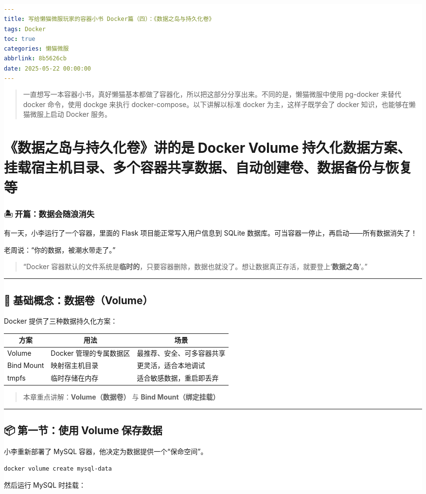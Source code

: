 ```yaml
---
title: 写给懒猫微服玩家的容器小书 Docker篇（四）：《数据之岛与持久化卷》
tags: Docker
toc: true
categories: 懒猫微服
abbrlink: 8b5626cb
date: 2025-05-22 00:00:00
---
```


> 一直想写一本容器小书，真好懒猫基本都做了容器化，所以把这部分分享出来。不同的是，懒猫微服中使用 pg-docker 来替代 docker 命令，使用 dockge 来执行 docker-compose。以下讲解以标准 docker 为主，这样子既学会了 docker 知识，也能够在懒猫微服上启动 Docker 服务。

# 《数据之岛与持久化卷》讲的是 Docker Volume 持久化数据方案、挂载宿主机目录、多个容器共享数据、自动创建卷、数据备份与恢复等

### 🏝️ 开篇：数据会随浪消失

有一天，小李运行了一个容器，里面的 Flask 项目能正常写入用户信息到 SQLite 数据库。可当容器一停止，再启动——所有数据消失了！

老周说：“你的数据，被潮水带走了。”

> “Docker 容器默认的文件系统是**临时的**，只要容器删除，数据也就没了。想让数据真正存活，就要登上‘**数据之岛**’。”

---

## 🧠 基础概念：数据卷（Volume）

Docker 提供了三种数据持久化方案：

| 方案       | 用法                    | 场景                       |
| ---------- | ----------------------- | -------------------------- |
| Volume     | Docker 管理的专属数据区 | 最推荐、安全、可多容器共享 |
| Bind Mount | 映射宿主机目录          | 更灵活，适合本地调试       |
| tmpfs      | 临时存储在内存          | 适合敏感数据，重启即丢弃   |

> 本章重点讲解：**Volume（数据卷）** 与 **Bind Mount（绑定挂载）**

---



## 📦 第一节：使用 Volume 保存数据

小李重新部署了 MySQL 容器，他决定为数据提供一个“保命空间”。

```bash
docker volume create mysql-data
```

然后运行 MySQL 时挂载：
